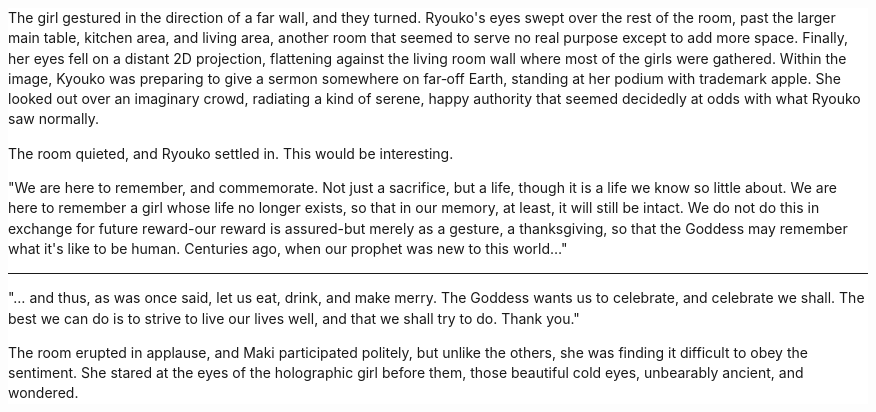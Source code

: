 The girl gestured in the direction of a far wall, and they turned. Ryouko's eyes swept over the rest of the room, past the larger main table, kitchen area, and living area, another room that seemed to serve no real purpose except to add more space. Finally, her eyes fell on a distant 2D projection, flattening against the living room wall where most of the girls were gathered. Within the image, Kyouko was preparing to give a sermon somewhere on far‐off Earth, standing at her podium with trademark apple. She looked out over an imaginary crowd, radiating a kind of serene, happy authority that seemed decidedly at odds with what Ryouko saw normally.

The room quieted, and Ryouko settled in. This would be interesting.

"We are here to remember, and commemorate. Not just a sacrifice, but a life, though it is a life we know so little about. We are here to remember a girl whose life no longer exists, so that in our memory, at least, it will still be intact. We do not do this in exchange for future reward-our reward is assured-but merely as a gesture, a thanksgiving, so that the Goddess may remember what it's like to be human. Centuries ago, when our prophet was new to this world…"

***

"… and thus, as was once said, let us eat, drink, and make merry. The Goddess wants us to celebrate, and celebrate we shall. The best we can do is to strive to live our lives well, and that we shall try to do. Thank you."

The room erupted in applause, and Maki participated politely, but unlike the others, she was finding it difficult to obey the sentiment. She stared at the eyes of the holographic girl before them, those beautiful cold eyes, unbearably ancient, and wondered.
